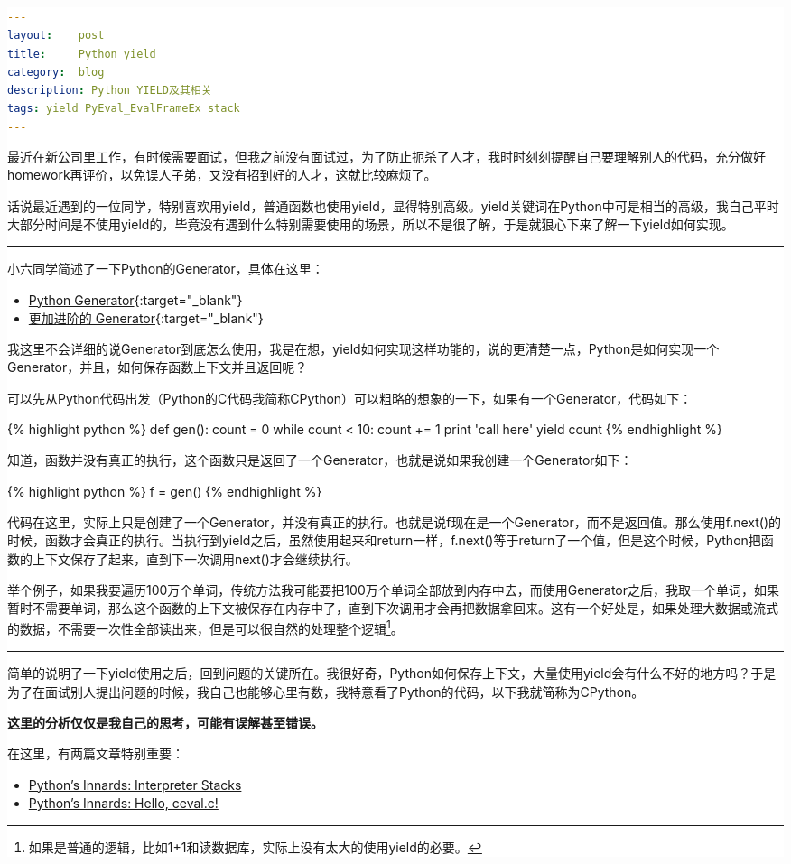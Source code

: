 ```yaml
---
layout:    post
title:     Python yield
category:  blog
description: Python YIELD及其相关
tags: yield PyEval_EvalFrameEx stack
---
```

最近在新公司里工作，有时候需要面试，但我之前没有面试过，为了防止扼杀了人才，我时时刻刻提醒自己要理解别人的代码，充分做好homework再评价，以免误人子弟，又没有招到好的人才，这就比较麻烦了。

话说最近遇到的一位同学，特别喜欢用yield，普通函数也使用yield，显得特别高级。yield关键词在Python中可是相当的高级，我自己平时大部分时间是不使用yield的，毕竟没有遇到什么特别需要使用的场景，所以不是很了解，于是就狠心下来了解一下yield如何实现。

----

小六同学简述了一下Python的Generator，具体在这里：

* [Python Generator](http://wolege.ca/tech/2014/05/17/yield/){:target="_blank"}
* [更加进阶的 Generator](http://wolege.ca/tech/2014/05/18/more-yield/){:target="_blank"}

我这里不会详细的说Generator到底怎么使用，我是在想，yield如何实现这样功能的，说的更清楚一点，Python是如何实现一个Generator，并且，如何保存函数上下文并且返回呢？

可以先从Python代码出发（Python的C代码我简称CPython）可以粗略的想象的一下，如果有一个Generator，代码如下：

{% highlight python %}
def gen():
    count = 0
    while count < 10:
        count += 1
        print 'call here'
        yield count
{% endhighlight %}

知道，函数并没有真正的执行，这个函数只是返回了一个Generator，也就是说如果我创建一个Generator如下：

{% highlight python %}
f = gen()
{% endhighlight %}

代码在这里，实际上只是创建了一个Generator，并没有真正的执行。也就是说f现在是一个Generator，而不是返回值。那么使用f.next()的时候，函数才会真正的执行。当执行到yield之后，虽然使用起来和return一样，f.next()等于return了一个值，但是这个时候，Python把函数的上下文保存了起来，直到下一次调用next()才会继续执行。

举个例子，如果我要遍历100万个单词，传统方法我可能要把100万个单词全部放到内存中去，而使用Generator之后，我取一个单词，如果暂时不需要单词，那么这个函数的上下文被保存在内存中了，直到下次调用才会再把数据拿回来。这有一个好处是，如果处理大数据或流式的数据，不需要一次性全部读出来，但是可以很自然的处理整个逻辑[^1]。

[^1]: 如果是普通的逻辑，比如1+1和读数据库，实际上没有太大的使用yield的必要。

----

简单的说明了一下yield使用之后，回到问题的关键所在。我很好奇，Python如何保存上下文，大量使用yield会有什么不好的地方吗？于是为了在面试别人提出问题的时候，我自己也能够心里有数，我特意看了Python的代码，以下我就简称为CPython。

**这里的分析仅仅是我自己的思考，可能有误解甚至错误。**

在这里，有两篇文章特别重要：

* [Python’s Innards: Interpreter Stacks](http://tech.blog.aknin.name/2010/07/22/pythons-innards-interpreter-stacks/)
* [Python’s Innards: Hello, ceval.c!](http://tech.blog.aknin.name/2010/09/02/pythons-innards-hello-ceval-c-2/)


[^2]: an integer offset into the bytecode of the last instructions executed.
[^3]: Generator对象自身的。